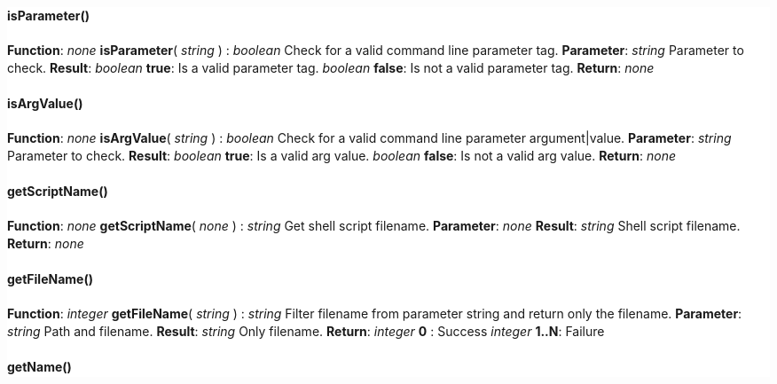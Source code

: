 #### isParameter()

**Function**:
*none* **isParameter**( *string* ) : *boolean*
Check for a valid command line parameter tag.
**Parameter**:
*string*    Parameter to check.
**Result**:
*boolean*    **true**: Is a valid parameter tag.
*boolean*   **false**: Is not a valid parameter tag.
**Return**:
*none*

#### isArgValue()

**Function**:
*none* **isArgValue**( *string* ) : *boolean*
Check for a valid command line parameter argument|value.
**Parameter**:
*string*    Parameter to check.
**Result**:
*boolean*    **true**: Is a valid arg value.
*boolean*   **false**: Is not a valid arg value.
**Return**:
*none*

#### getScriptName()

**Function**:
*none* **getScriptName**( *none* ) : *string*
Get shell script filename.
**Parameter**:
*none*
**Result**:
*string*    Shell script filename.
**Return**:
*none*

#### getFileName()

**Function**:
*integer* **getFileName**( *string* ) : *string*
Filter filename from parameter string and return only the filename.
**Parameter**:
*string*    Path and filename.
**Result**:
*string*    Only filename.
**Return**:
*integer*   **0**   : Success
*integer*   **1..N**: Failure

#### getName()

